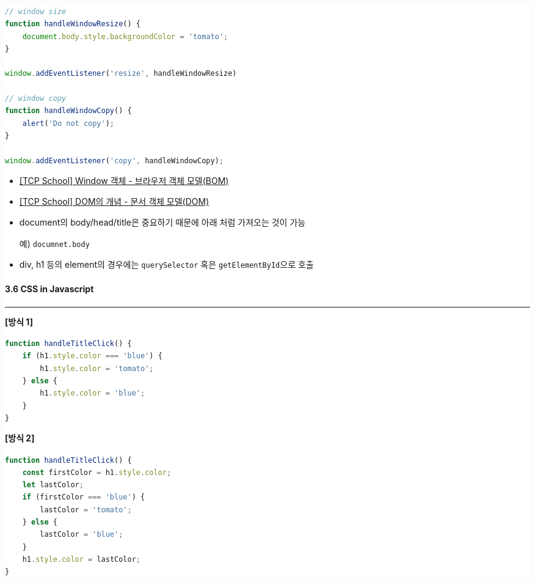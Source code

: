    ```javascript
   // window size
   function handleWindowResize() {
       document.body.style.backgroundColor = 'tomato';
   }
   
   window.addEventListener('resize', handleWindowResize)
   
   // window copy
   function handleWindowCopy() {
       alert('Do not copy');
   }
   
   window.addEventListener('copy', handleWindowCopy);
   ```

   - [[TCP School] Window 객체 - 브라우저 객체 모델(BOM)](http://tcpschool.com/javascript/js_bom_window)
   - [[TCP School] DOM의 개념 - 문서 객체 모델(DOM)](http://tcpschool.com/javascript/js_dom_concept)

  

- document의 body/head/title은 중요하기 때문에 아래 처럼 가져오는 것이 가능

  예) `documnet.body`

- div, h1 등의 element의 경우에는 `querySelector` 혹은 `getElementById`으로 호출

  

#### 3.6 CSS in Javascript

---

**[방식 1]**

```javascript
function handleTitleClick() {
    if (h1.style.color === 'blue') {
        h1.style.color = 'tomato';
    } else {
        h1.style.color = 'blue';
    }
}
```

  

**[방식 2]**

```javascript
function handleTitleClick() {
    const firstColor = h1.style.color;
    let lastColor;
    if (firstColor === 'blue') {
        lastColor = 'tomato';
    } else {
        lastColor = 'blue';
    }
    h1.style.color = lastColor;
}
```
